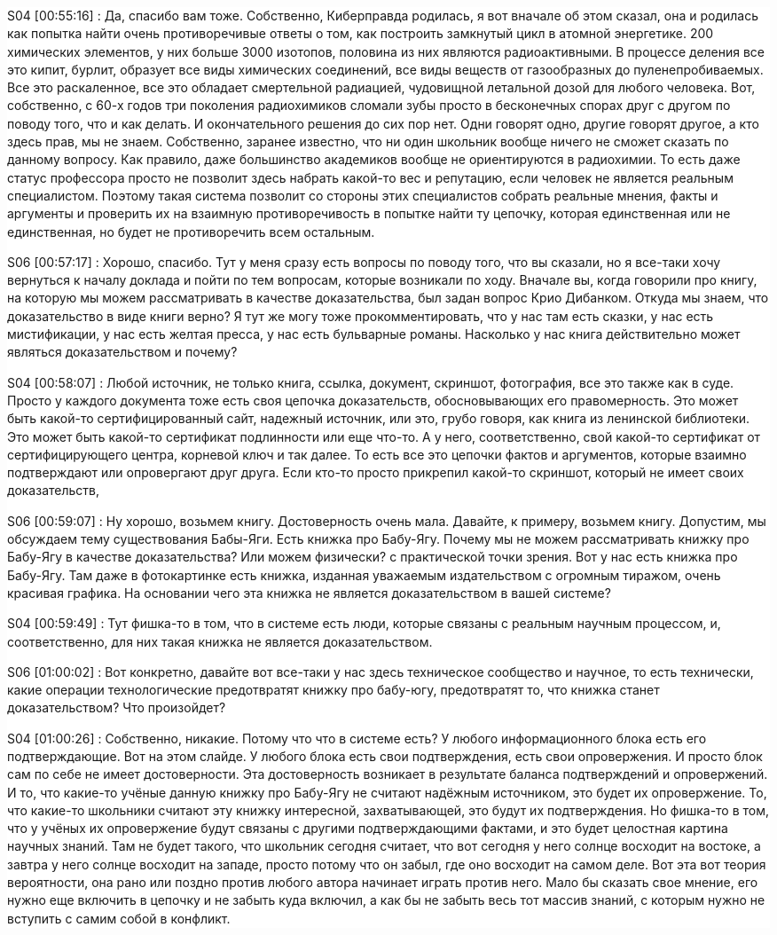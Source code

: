 S04 [00:55:16]  : Да, спасибо вам тоже. Собственно, Киберправда родилась, я вот вначале об этом сказал, она и родилась как попытка найти очень противоречивые ответы о том, как построить замкнутый цикл в атомной энергетике. 200 химических элементов, у них больше 3000 изотопов, половина из них являются радиоактивными. В процессе деления все это кипит, бурлит, образует все виды химических соединений, все виды веществ от газообразных до пуленепробиваемых. Все это раскаленное, все это обладает смертельной радиацией, чудовищной летальной дозой для любого человека. Вот, собственно, с 60-х годов три поколения радиохимиков сломали зубы просто в бесконечных спорах друг с другом по поводу того, что и как делать. И окончательного решения до сих пор нет. Одни говорят одно, другие говорят другое, а кто здесь прав, мы не знаем. Собственно, заранее известно, что ни один школьник вообще ничего не сможет сказать по данному вопросу. Как правило, даже большинство академиков вообще не ориентируются в радиохимии. То есть даже статус профессора просто не позволит здесь набрать какой-то вес и репутацию, если человек не является реальным специалистом. Поэтому такая система позволит со стороны этих специалистов собрать реальные мнения, факты и аргументы и проверить их на взаимную противоречивость в попытке найти ту цепочку, которая единственная или не единственная, но будет не противоречить всем остальным. 

S06 [00:57:17]  : Хорошо, спасибо. Тут у меня сразу есть вопросы по поводу того, что вы сказали, но я все-таки хочу вернуться к началу доклада и пойти по тем вопросам, которые возникали по ходу. Вначале вы, когда говорили про книгу, на которую мы можем рассматривать в качестве доказательства, был задан вопрос Крио Дибанком. Откуда мы знаем, что доказательство в виде книги верно? Я тут же могу тоже прокомментировать, что у нас там есть сказки, у нас есть мистификации, у нас есть желтая пресса, у нас есть бульварные романы. Насколько у нас книга действительно может являться доказательством и почему? 

S04 [00:58:07]  : Любой источник, не только книга, ссылка, документ, скриншот, фотография, все это также как в суде. Просто у каждого документа тоже есть своя цепочка доказательств, обосновывающих его правомерность. Это может быть какой-то сертифицированный сайт, надежный источник, или это, грубо говоря, как книга из ленинской библиотеки. Это может быть какой-то сертификат подлинности или еще что-то. А у него, соответственно, свой какой-то сертификат от сертифицирующего центра, корневой ключ и так далее. То есть все это цепочки фактов и аргументов, которые взаимно подтверждают или опровергают друг друга. Если кто-то просто прикрепил какой-то скриншот, который не имеет своих доказательств, 

S06 [00:59:07]  : Ну хорошо, возьмем книгу. Достоверность очень мала. Давайте, к примеру, возьмем книгу. Допустим, мы обсуждаем тему существования Бабы-Яги. Есть книжка про Бабу-Ягу. Почему мы не можем рассматривать книжку про Бабу-Ягу в качестве доказательства? Или можем физически? с практической точки зрения. Вот у нас есть книжка про Бабу-Ягу. Там даже в фотокартинке есть книжка, изданная уважаемым издательством с огромным тиражом, очень красивая графика. На основании чего эта книжка не является доказательством в вашей системе? 

S04 [00:59:49]  : Тут фишка-то в том, что в системе есть люди, которые связаны с реальным научным процессом, и, соответственно, для них такая книжка не является доказательством. 

S06 [01:00:02]  : Вот конкретно, давайте вот все-таки у нас здесь техническое сообщество и научное, то есть технически, какие операции технологические предотвратят книжку про бабу-югу, предотвратят то, что книжка станет доказательством? Что произойдет? 

S04 [01:00:26]  : Собственно, никакие. Потому что что в системе есть? У любого информационного блока есть его подтверждающие. Вот на этом слайде. У любого блока есть свои подтверждения, есть свои опровержения. И просто блок сам по себе не имеет достоверности. Эта достоверность возникает в результате баланса подтверждений и опровержений. И то, что какие-то учёные данную книжку про Бабу-Ягу не считают надёжным источником, это будет их опровержение. То, что какие-то школьники считают эту книжку интересной, захватывающей, это будут их подтверждения. Но фишка-то в том, что у учёных их опровержение будут связаны с другими подтверждающими фактами, и это будет целостная картина научных знаний. Там не будет такого, что школьник сегодня считает, что вот сегодня у него солнце восходит на востоке, а завтра у него солнце восходит на западе, просто потому что он забыл, где оно восходит на самом деле. Вот эта вот теория вероятности, она рано или поздно против любого автора начинает играть против него. Мало бы сказать свое мнение, его нужно еще включить в цепочку и не забыть куда включил, а как бы не забыть весь тот массив знаний, с которым нужно не вступить с самим собой в конфликт. 

